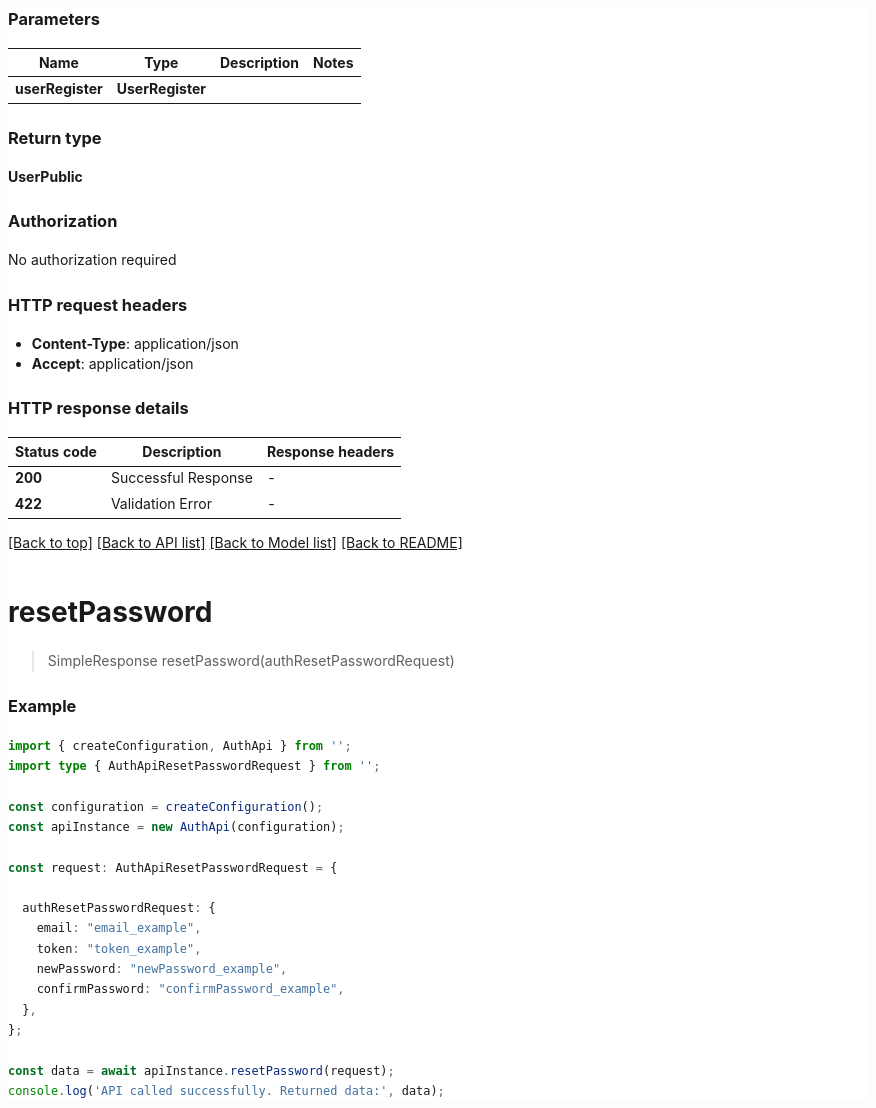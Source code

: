 
### Parameters

Name | Type | Description  | Notes
------------- | ------------- | ------------- | -------------
 **userRegister** | **UserRegister**|  |


### Return type

**UserPublic**

### Authorization

No authorization required

### HTTP request headers

 - **Content-Type**: application/json
 - **Accept**: application/json


### HTTP response details
| Status code | Description | Response headers |
|-------------|-------------|------------------|
**200** | Successful Response |  -  |
**422** | Validation Error |  -  |

[[Back to top]](#) [[Back to API list]](README.md#documentation-for-api-endpoints) [[Back to Model list]](README.md#documentation-for-models) [[Back to README]](README.md)

# **resetPassword**
> SimpleResponse resetPassword(authResetPasswordRequest)


### Example


```typescript
import { createConfiguration, AuthApi } from '';
import type { AuthApiResetPasswordRequest } from '';

const configuration = createConfiguration();
const apiInstance = new AuthApi(configuration);

const request: AuthApiResetPasswordRequest = {
  
  authResetPasswordRequest: {
    email: "email_example",
    token: "token_example",
    newPassword: "newPassword_example",
    confirmPassword: "confirmPassword_example",
  },
};

const data = await apiInstance.resetPassword(request);
console.log('API called successfully. Returned data:', data);
```
